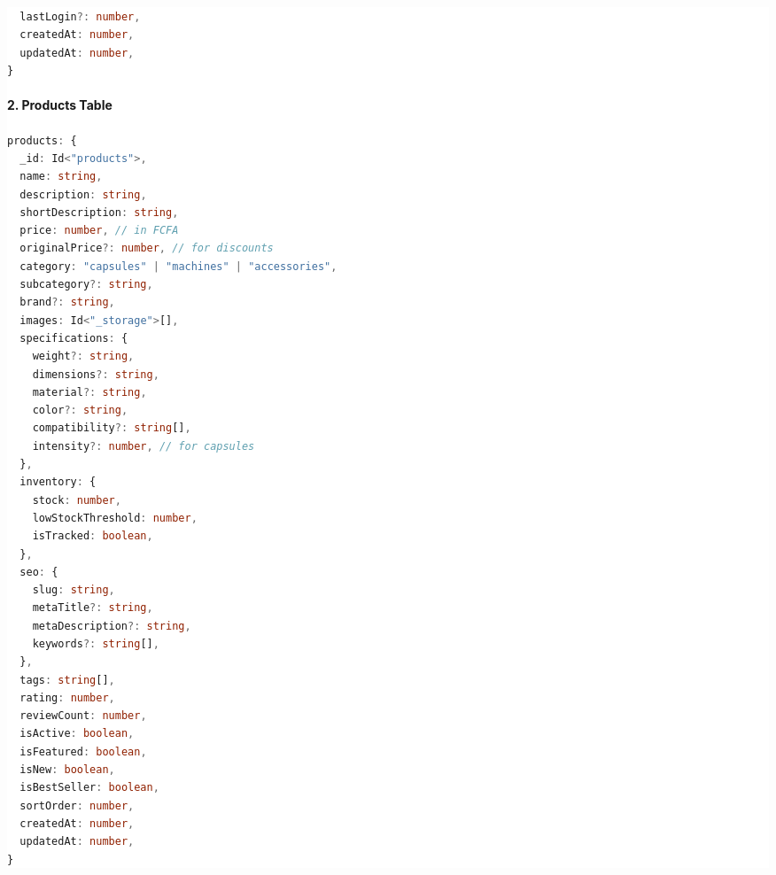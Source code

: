 ```typescript
  lastLogin?: number,
  createdAt: number,
  updatedAt: number,
}
```

#### 2. Products Table
```typescript
products: {
  _id: Id<"products">,
  name: string,
  description: string,
  shortDescription: string,
  price: number, // in FCFA
  originalPrice?: number, // for discounts
  category: "capsules" | "machines" | "accessories",
  subcategory?: string,
  brand?: string,
  images: Id<"_storage">[],
  specifications: {
    weight?: string,
    dimensions?: string,
    material?: string,
    color?: string,
    compatibility?: string[],
    intensity?: number, // for capsules
  },
  inventory: {
    stock: number,
    lowStockThreshold: number,
    isTracked: boolean,
  },
  seo: {
    slug: string,
    metaTitle?: string,
    metaDescription?: string,
    keywords?: string[],
  },
  tags: string[],
  rating: number,
  reviewCount: number,
  isActive: boolean,
  isFeatured: boolean,
  isNew: boolean,
  isBestSeller: boolean,
  sortOrder: number,
  createdAt: number,
  updatedAt: number,
}
```
